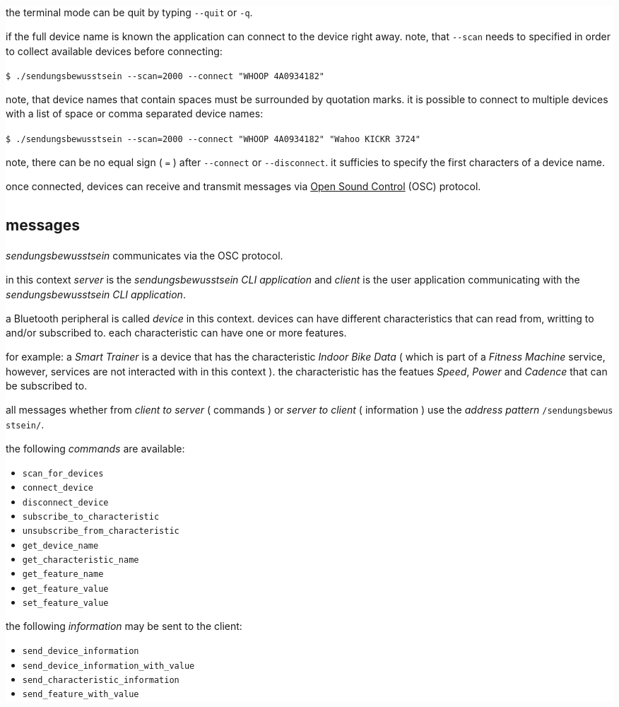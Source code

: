the terminal mode can be quit by typing `--quit` or `-q`.

if the full device name is known the application can connect to the device right  away. note, that `--scan` needs to specified in order to collect available devices before connecting:

```
$ ./sendungsbewusstsein --scan=2000 --connect "WHOOP 4A0934182"
```

note, that device names that contain spaces must be surrounded by quotation marks. it is possible to connect to multiple devices with a list of space or comma separated device names:

```
$ ./sendungsbewusstsein --scan=2000 --connect "WHOOP 4A0934182" "Wahoo KICKR 3724"
```

note, there can be no equal sign ( `=` ) after `--connect` or `--disconnect`. it sufficies to specify the first characters of a device name.

once connected, devices can receive and transmit messages via [Open Sound Control](https://en.wikipedia.org/wiki/Open_Sound_Control) (OSC) protocol.

## messages

*‌sendungsbewusstsein* communicates via the OSC protocol. 

in this context *server* is the *sendungsbewusstsein CLI application* and *client* is the user application communicating with the *sendungsbewusstsein CLI application*.

a Bluetooth peripheral is called *device* in this context. devices can have different characteristics that can read from, writting to and/or subscribed to. each characteristic can have one or more features. 

for example: a *Smart Trainer* is a device that has the characteristic *Indoor Bike Data* ( which is part of a *‌Fitness Machine* service, however, services are not interacted with in this context ). the characteristic has the featues *Speed*, *Power* and *Cadence* that can be subscribed to.

all messages whether from *client to server* ( commands ) or *server to client* ( information ) use the *address pattern* `/sendungsbewusstsein/`.

the following *commands* are available:

- `scan_for_devices`
- `connect_device`
- `disconnect_device`
- `subscribe_to_characteristic`
- `unsubscribe_from_characteristic`
- `get_device_name`
- `get_characteristic_name`
- `get_feature_name`
- `get_feature_value`
- `set_feature_value`

the following *information* may be sent to the client:

- `send_device_information`
- `send_device_information_with_value`
- `send_characteristic_information`
- `send_feature_with_value`
